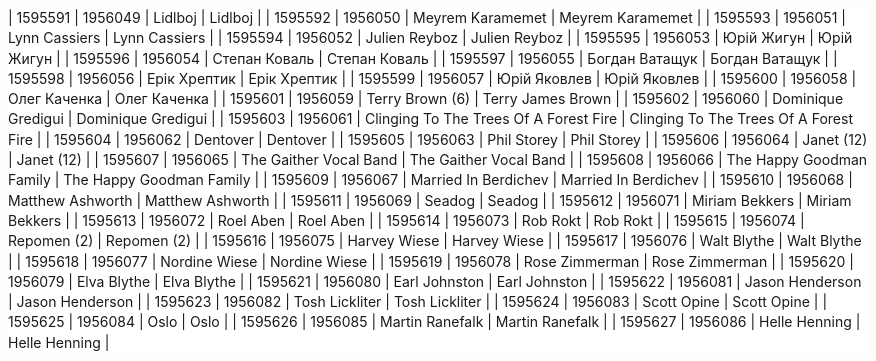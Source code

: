 | 1595591 | 1956049 | Lidlboj | Lidlboj |
| 1595592 | 1956050 | Meyrem Karamemet | Meyrem Karamemet |
| 1595593 | 1956051 | Lynn Cassiers | Lynn Cassiers |
| 1595594 | 1956052 | Julien Reyboz | Julien Reyboz |
| 1595595 | 1956053 | Юрій Жигун | Юрій Жигун |
| 1595596 | 1956054 | Степан Коваль | Степан Коваль |
| 1595597 | 1956055 | Богдан Ватащук | Богдан Ватащук |
| 1595598 | 1956056 | Ерік Хрептик | Ерік Хрептик |
| 1595599 | 1956057 | Юрій Яковлев | Юрій Яковлев |
| 1595600 | 1956058 | Олег Каченка | Олег Каченка |
| 1595601 | 1956059 | Terry Brown (6) | Terry James Brown |
| 1595602 | 1956060 | Dominique Gredigui | Dominique Gredigui |
| 1595603 | 1956061 | Clinging To The Trees Of A Forest Fire | Clinging To The Trees Of A Forest Fire |
| 1595604 | 1956062 | Dentover | Dentover |
| 1595605 | 1956063 | Phil Storey | Phil Storey |
| 1595606 | 1956064 | Janet (12) | Janet (12) |
| 1595607 | 1956065 | The Gaither Vocal Band | The Gaither Vocal Band |
| 1595608 | 1956066 | The Happy Goodman Family | The Happy Goodman Family |
| 1595609 | 1956067 | Married In Berdichev | Married In Berdichev |
| 1595610 | 1956068 | Matthew Ashworth | Matthew Ashworth |
| 1595611 | 1956069 | Seadog | Seadog |
| 1595612 | 1956071 | Miriam Bekkers | Miriam Bekkers |
| 1595613 | 1956072 | Roel Aben | Roel Aben |
| 1595614 | 1956073 | Rob Rokt | Rob Rokt |
| 1595615 | 1956074 | Repomen (2) | Repomen (2) |
| 1595616 | 1956075 | Harvey Wiese | Harvey Wiese |
| 1595617 | 1956076 | Walt Blythe | Walt Blythe |
| 1595618 | 1956077 | Nordine Wiese | Nordine Wiese |
| 1595619 | 1956078 | Rose Zimmerman | Rose Zimmerman |
| 1595620 | 1956079 | Elva Blythe | Elva Blythe |
| 1595621 | 1956080 | Earl Johnston | Earl Johnston |
| 1595622 | 1956081 | Jason Henderson | Jason Henderson |
| 1595623 | 1956082 | Tosh Lickliter | Tosh Lickliter |
| 1595624 | 1956083 | Scott Opine | Scott Opine |
| 1595625 | 1956084 | Oslo | Oslo |
| 1595626 | 1956085 | Martin Ranefalk | Martin Ranefalk |
| 1595627 | 1956086 | Helle Henning | Helle Henning |